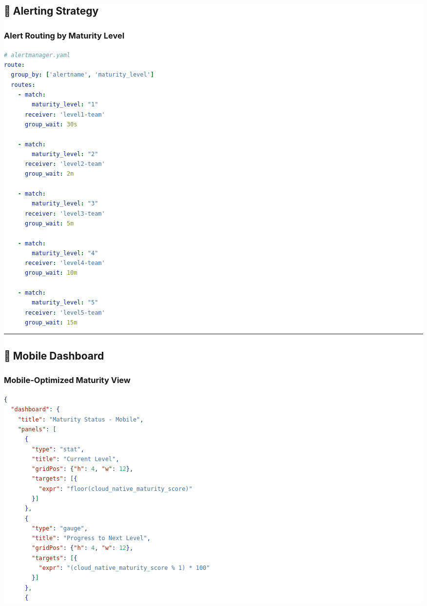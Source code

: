 
## 🔔 Alerting Strategy

### Alert Routing by Maturity Level

```yaml
# alertmanager.yaml
route:
  group_by: ['alertname', 'maturity_level']
  routes:
    - match:
        maturity_level: "1"
      receiver: 'level1-team'
      group_wait: 30s
      
    - match:
        maturity_level: "2"
      receiver: 'level2-team'
      group_wait: 2m
      
    - match:
        maturity_level: "3"
      receiver: 'level3-team'
      group_wait: 5m
      
    - match:
        maturity_level: "4"
      receiver: 'level4-team'
      group_wait: 10m
      
    - match:
        maturity_level: "5"
      receiver: 'level5-team'
      group_wait: 15m
```

---

## 📱 Mobile Dashboard

### Mobile-Optimized Maturity View
```json
{
  "dashboard": {
    "title": "Maturity Status - Mobile",
    "panels": [
      {
        "type": "stat",
        "title": "Current Level",
        "gridPos": {"h": 4, "w": 12},
        "targets": [{
          "expr": "floor(cloud_native_maturity_score)"
        }]
      },
      {
        "type": "gauge",
        "title": "Progress to Next Level",
        "gridPos": {"h": 4, "w": 12},
        "targets": [{
          "expr": "(cloud_native_maturity_score % 1) * 100"
        }]
      },
      {
```